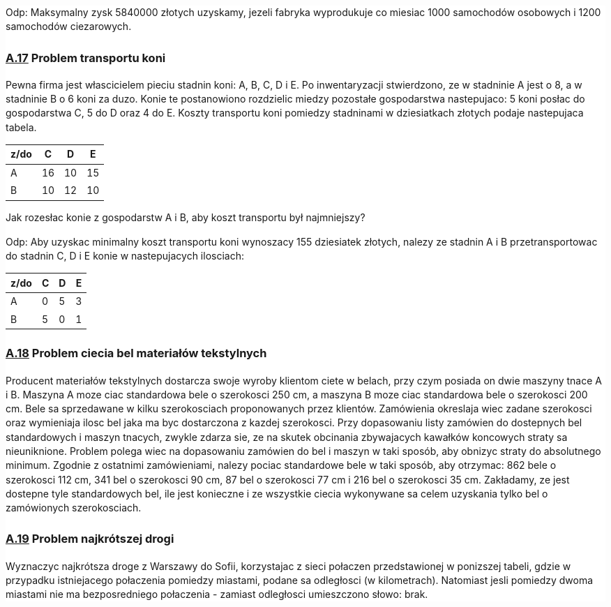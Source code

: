 Odp: Maksymalny zysk 5840000 złotych uzyskamy, jezeli fabryka wyprodukuje co miesiac 1000
samochodów osobowych i 1200 samochodów ciezarowych.

### [A.17](https://github.com/dawidolko/Algorithms-Data-Structures/blob/main/Laboratoria/A17.java) Problem transportu koni
Pewna firma jest włascicielem pieciu stadnin koni: A, B, C, D i E. Po inwentaryzacji stwierdzono,
ze w stadninie A jest o 8, a w stadninie B o 6 koni za duzo. Konie te postanowiono
rozdzielic miedzy pozostałe gospodarstwa nastepujaco: 5 koni posłac do gospodarstwa C, 5 do
D oraz 4 do E. Koszty transportu koni pomiedzy stadninami w dziesiatkach złotych podaje
nastepujaca tabela.

|  z/do  |  C  |  D  |  E  |
|-------|-----|-----|-----|
|   A   |  16 |  10 |  15 |
|   B   |  10 |  12 |  10 |

Jak rozesłac konie z gospodarstw A i B, aby koszt transportu był najmniejszy?

Odp: Aby uzyskac minimalny koszt transportu koni wynoszacy 155 dziesiatek złotych, nalezy ze
stadnin A i B przetransportowac do stadnin C, D i E konie w nastepujacych ilosciach:

|  z/do  |  C  |  D  |  E  |
|-------|-----|-----|-----|
|   A   |   0 |   5 |   3 |
|   B   |   5 |   0 |   1 |

### [A.18](https://github.com/dawidolko/Algorithms-Data-Structures/blob/main/Laboratoria/A18.java) Problem ciecia bel materiałów tekstylnych
Producent materiałów tekstylnych dostarcza swoje wyroby klientom ciete w belach, przy
czym posiada on dwie maszyny tnace A i B. Maszyna A moze ciac standardowa bele o szerokosci
250 cm, a maszyna B moze ciac standardowa bele o szerokosci 200 cm. Bele sa sprzedawane
w kilku szerokosciach proponowanych przez klientów. Zamówienia okreslaja wiec zadane szerokosci
oraz wymieniaja ilosc bel jaka ma byc dostarczona z kazdej szerokosci. Przy dopasowaniu
listy zamówien do dostepnych bel standardowych i maszyn tnacych, zwykle zdarza sie, ze na
skutek obcinania zbywajacych kawałków koncowych straty sa nieuniknione. Problem polega wiec
na dopasowaniu zamówien do bel i maszyn w taki sposób, aby obnizyc straty do absolutnego
minimum. Zgodnie z ostatnimi zamówieniami, nalezy pociac standardowe bele w taki sposób, aby
otrzymac: 862 bele o szerokosci 112 cm, 341 bel o szerokosci 90 cm, 87 bel o szerokosci 77 cm i 216
bel o szerokosci 35 cm. Zakładamy, ze jest dostepne tyle standardowych bel, ile jest konieczne i
ze wszystkie ciecia wykonywane sa celem uzyskania tylko bel o zamówionych szerokosciach.

### [A.19](https://github.com/dawidolko/Algorithms-Data-Structures/blob/main/Laboratoria/A19.java) Problem najkrótszej drogi
Wyznaczyc najkrótsza droge z Warszawy do Sofii, korzystajac z sieci połaczen przedstawionej
w ponizszej tabeli, gdzie w przypadku istniejacego połaczenia pomiedzy miastami, podane sa
odległosci (w kilometrach). Natomiast jesli pomiedzy dwoma miastami nie ma bezposredniego
połaczenia - zamiast odległosci umieszczono słowo: brak.
